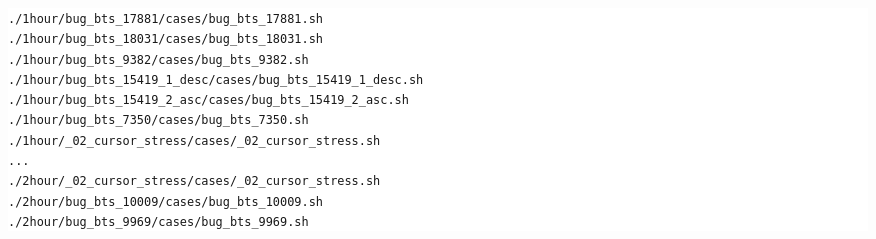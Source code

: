 ```
./1hour/bug_bts_17881/cases/bug_bts_17881.sh
./1hour/bug_bts_18031/cases/bug_bts_18031.sh
./1hour/bug_bts_9382/cases/bug_bts_9382.sh
./1hour/bug_bts_15419_1_desc/cases/bug_bts_15419_1_desc.sh
./1hour/bug_bts_15419_2_asc/cases/bug_bts_15419_2_asc.sh
./1hour/bug_bts_7350/cases/bug_bts_7350.sh
./1hour/_02_cursor_stress/cases/_02_cursor_stress.sh
...
./2hour/_02_cursor_stress/cases/_02_cursor_stress.sh
./2hour/bug_bts_10009/cases/bug_bts_10009.sh
./2hour/bug_bts_9969/cases/bug_bts_9969.sh
```

